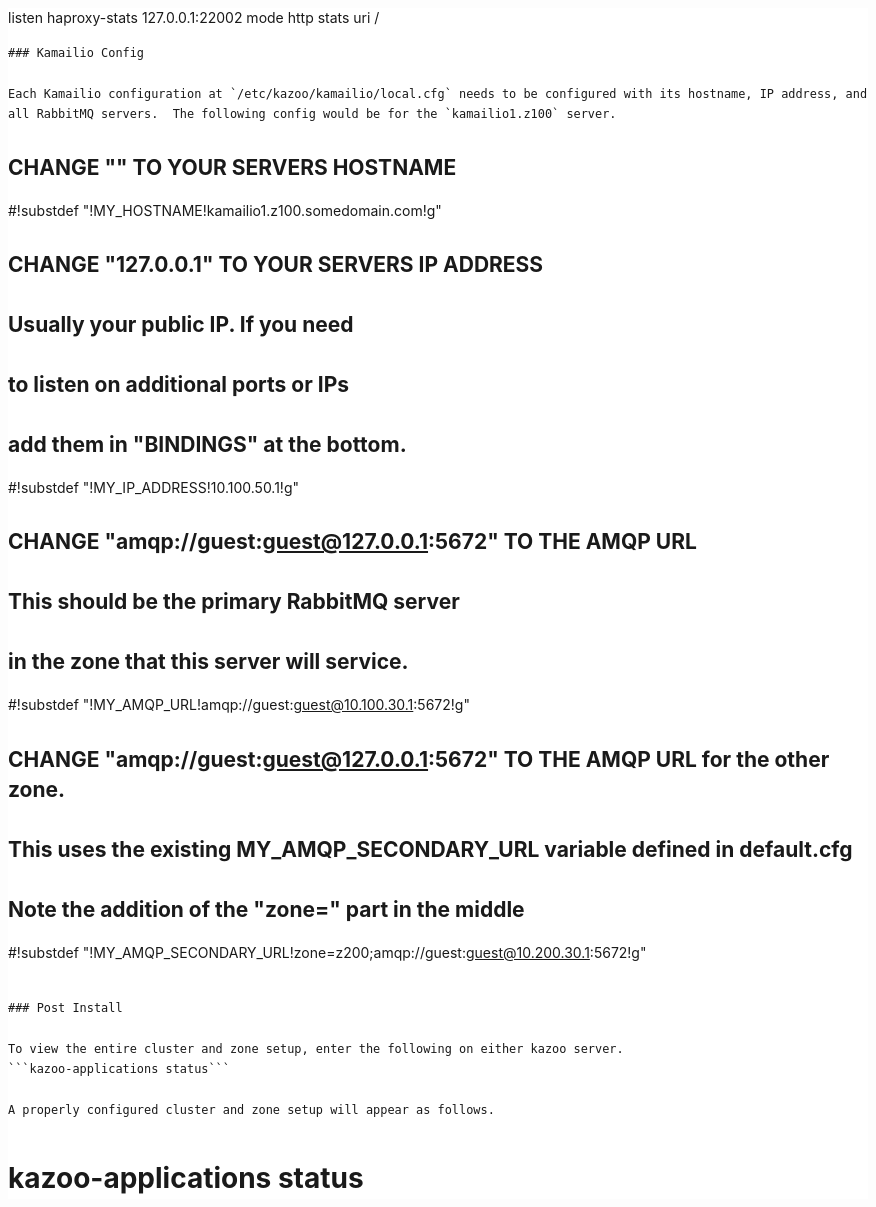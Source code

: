 listen haproxy-stats 127.0.0.1:22002
  mode http
  stats uri /
```
### Kamailio Config

Each Kamailio configuration at `/etc/kazoo/kamailio/local.cfg` needs to be configured with its hostname, IP address, and all RabbitMQ servers.  The following config would be for the `kamailio1.z100` server.
```
## CHANGE "" TO YOUR SERVERS HOSTNAME
#!substdef "!MY_HOSTNAME!kamailio1.z100.somedomain.com!g"

## CHANGE "127.0.0.1" TO YOUR SERVERS IP ADDRESS
##     Usually your public IP.  If you need
##     to listen on additional ports or IPs
##     add them in "BINDINGS" at the bottom.
#!substdef "!MY_IP_ADDRESS!10.100.50.1!g"

## CHANGE "amqp://guest:guest@127.0.0.1:5672" TO THE AMQP URL
##     This should be the primary RabbitMQ server
##     in the zone that this server will service.
#!substdef "!MY_AMQP_URL!amqp://guest:guest@10.100.30.1:5672!g"

## CHANGE "amqp://guest:guest@127.0.0.1:5672" TO THE AMQP URL for the other zone.
##     This uses the existing MY_AMQP_SECONDARY_URL variable defined in default.cfg
##     Note the addition of the "zone=" part in the middle
#!substdef "!MY_AMQP_SECONDARY_URL!zone=z200;amqp://guest:guest@10.200.30.1:5672!g"
```

### Post Install

To view the entire cluster and zone setup, enter the following on either kazoo server.
```kazoo-applications status```

A properly configured cluster and zone setup will appear as follows.

```
# kazoo-applications status

